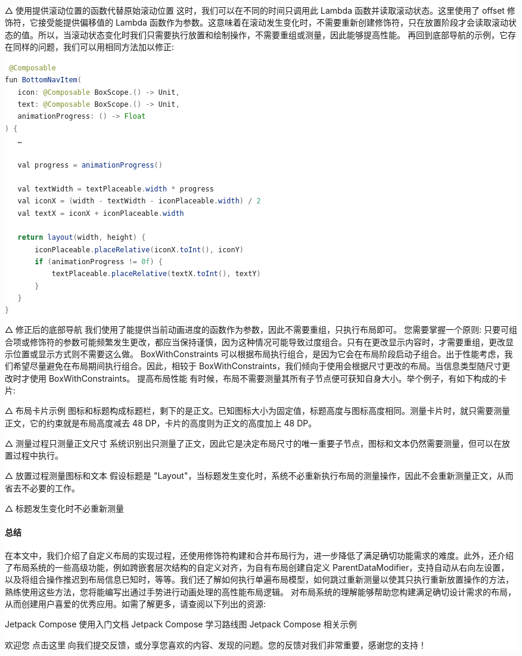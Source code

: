 △ 使用提供滚动位置的函数代替原始滚动位置 
这时，我们可以在不同的时间只调用此 Lambda 函数并读取滚动状态。这里使用了 offset 修饰符，它接受能提供偏移值的 Lambda 函数作为参数。这意味着在滚动发生变化时，不需要重新创建修饰符，只在放置阶段才会读取滚动状态的值。所以，当滚动状态变化时我们只需要执行放置和绘制操作，不需要重组或测量，因此能够提高性能。 
再回到底部导航的示例，它存在同样的问题，我们可以用相同方法加以修正: 
 
 ```java 
  @Composable
fun BottomNavItem(
    icon: @Composable BoxScope.() -> Unit,
    text: @Composable BoxScope.() -> Unit,
    animationProgress: () -> Float
) {
    …
 
    val progress = animationProgress()
 
    val textWidth = textPlaceable.width * progress
    val iconX = (width - textWidth - iconPlaceable.width) / 2
    val textX = iconX + iconPlaceable.width
 
    return layout(width, height) {
        iconPlaceable.placeRelative(iconX.toInt(), iconY)
        if (animationProgress != 0f) {
            textPlaceable.placeRelative(textX.toInt(), textY)
        }
    }
}

  ``` 
  
△ 修正后的底部导航 
我们使用了能提供当前动画进度的函数作为参数，因此不需要重组，只执行布局即可。 
您需要掌握一个原则: 只要可组合项或修饰符的参数可能频繁发生更改，都应当保持谨慎，因为这种情况可能导致过度组合。只有在更改显示内容时，才需要重组，更改显示位置或显示方式则不需要这么做。 
BoxWithConstraints 可以根据布局执行组合，是因为它会在布局阶段启动子组合。出于性能考虑，我们希望尽量避免在布局期间执行组合。因此，相较于 BoxWithConstraints，我们倾向于使用会根据尺寸更改的布局。当信息类型随尺寸更改时才使用 BoxWithConstraints。 
提高布局性能 
有时候，布局不需要测量其所有子节点便可获知自身大小。举个例子，有如下构成的卡片: 
 
△ 布局卡片示例 
图标和标题构成标题栏，剩下的是正文。已知图标大小为固定值，标题高度与图标高度相同。测量卡片时，就只需要测量正文，它的约束就是布局高度减去 48 DP，卡片的高度则为正文的高度加上 48 DP。 
 
△ 测量过程只测量正文尺寸 
系统识别出只测量了正文，因此它是决定布局尺寸的唯一重要子节点，图标和文本仍然需要测量，但可以在放置过程中执行。 
 
△ 放置过程测量图标和文本 
假设标题是 "Layout"，当标题发生变化时，系统不必重新执行布局的测量操作，因此不会重新测量正文，从而省去不必要的工作。 
 
△ 标题发生变化时不必重新测量 
#### 总结 
在本文中，我们介绍了自定义布局的实现过程，还使用修饰符构建和合并布局行为，进一步降低了满足确切功能需求的难度。此外，还介绍了布局系统的一些高级功能，例如跨嵌套层次结构的自定义对齐，为自有布局创建自定义 ParentDataModifier，支持自动从右向左设置，以及将组合操作推迟到布局信息已知时，等等。我们还了解如何执行单遍布局模型，如何跳过重新测量以使其只执行重新放置操作的方法，熟练使用这些方法，您将能编写出通过手势进行动画处理的高性能布局逻辑。 
对布局系统的理解能够帮助您构建满足确切设计需求的布局，从而创建用户喜爱的优秀应用。如需了解更多，请查阅以下列出的资源: 
 
 Jetpack Compose 使用入门文档 
 Jetpack Compose 学习路线图 
 Jetpack Compose 相关示例 
 
欢迎您 点击这里 向我们提交反馈，或分享您喜欢的内容、发现的问题。您的反馈对我们非常重要，感谢您的支持！
                                        